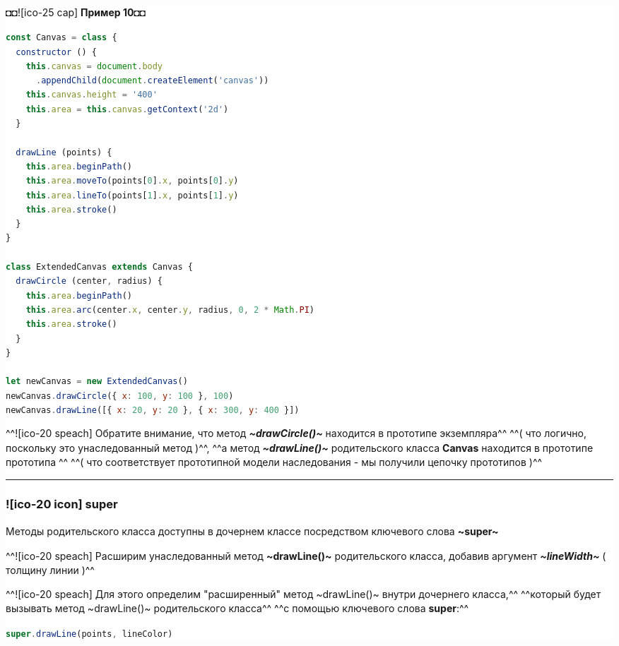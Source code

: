 ◘◘![ico-25 cap] **Пример 10**◘◘

~~~js
const Canvas = class {
  constructor () {
    this.canvas = document.body
      .appendChild(document.createElement('canvas'))
    this.canvas.height = '400'
    this.area = this.canvas.getContext('2d')
  }

  drawLine (points) {
    this.area.beginPath()
    this.area.moveTo(points[0].x, points[0].y)
    this.area.lineTo(points[1].x, points[1].y)
    this.area.stroke()
  }
}

class ExtendedCanvas extends Canvas {
  drawCircle (center, radius) {
    this.area.beginPath()
    this.area.arc(center.x, center.y, radius, 0, 2 * Math.PI)
    this.area.stroke()
  }
}

let newCanvas = new ExtendedCanvas()
newCanvas.drawCircle({ x: 100, y: 100 }, 100)
newCanvas.drawLine([{ x: 20, y: 20 }, { x: 300, y: 400 }])
~~~

^^![ico-20 speach] Обратите внимание, что метод **_~drawCircle()~_** находится в прототипе экземпляра^^
^^( что логично, поскольку это унаследованный метод )^^,
^^а метод **_~drawLine()~_** родительского класса  **Canvas** находится в прототипе прототипа ^^
^^( что соответствует прототипной модели наследования - мы получили цепочку прототипов )^^

________________________________________________________

### ![ico-20 icon] super

Методы родительского класса доступны в дочернем классе посредством ключевого слова **~super~**

^^![ico-20 speach] Расширим унаследованный метод **~drawLine()~**  родительского класса, добавив аргумент **_~lineWidth~_**  ( толщину линии )^^

^^![ico-20 speach] Для этого определим "расширенный" метод  ~drawLine()~ внутри дочернего класса,^^
^^который будет вызывать  метод  ~drawLine()~ родительского класса^^
^^с помощью ключевого слова **super**:^^

~~~js
super.drawLine(points, lineColor)
~~~
